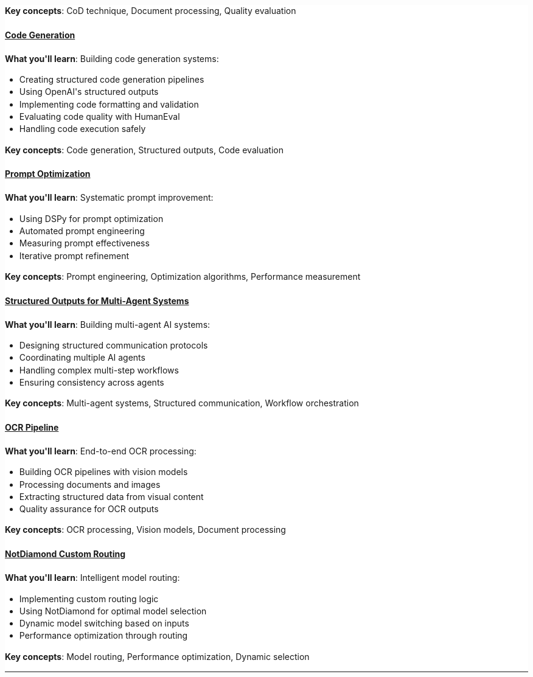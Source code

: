 **Key concepts**: CoD technique, Document processing, Quality evaluation

#### [Code Generation](03-advanced-applications/codegen.ipynb)
**What you'll learn**: Building code generation systems:
- Creating structured code generation pipelines
- Using OpenAI's structured outputs
- Implementing code formatting and validation
- Evaluating code quality with HumanEval
- Handling code execution safely

**Key concepts**: Code generation, Structured outputs, Code evaluation

#### [Prompt Optimization](03-advanced-applications/dspy_prompt_optimization.ipynb)
**What you'll learn**: Systematic prompt improvement:
- Using DSPy for prompt optimization
- Automated prompt engineering
- Measuring prompt effectiveness
- Iterative prompt refinement

**Key concepts**: Prompt engineering, Optimization algorithms, Performance measurement

#### [Structured Outputs for Multi-Agent Systems](03-advanced-applications/multi-agent-structured-output.ipynb)
**What you'll learn**: Building multi-agent AI systems:
- Designing structured communication protocols
- Coordinating multiple AI agents
- Handling complex multi-step workflows
- Ensuring consistency across agents

**Key concepts**: Multi-agent systems, Structured communication, Workflow orchestration

#### [OCR Pipeline](03-advanced-applications/ocr-pipeline.ipynb)
**What you'll learn**: End-to-end OCR processing:
- Building OCR pipelines with vision models
- Processing documents and images
- Extracting structured data from visual content
- Quality assurance for OCR outputs

**Key concepts**: OCR processing, Vision models, Document processing

#### [NotDiamond Custom Routing](03-advanced-applications/notdiamond_custom_routing.ipynb)
**What you'll learn**: Intelligent model routing:
- Implementing custom routing logic
- Using NotDiamond for optimal model selection
- Dynamic model switching based on inputs
- Performance optimization through routing

**Key concepts**: Model routing, Performance optimization, Dynamic selection

---
